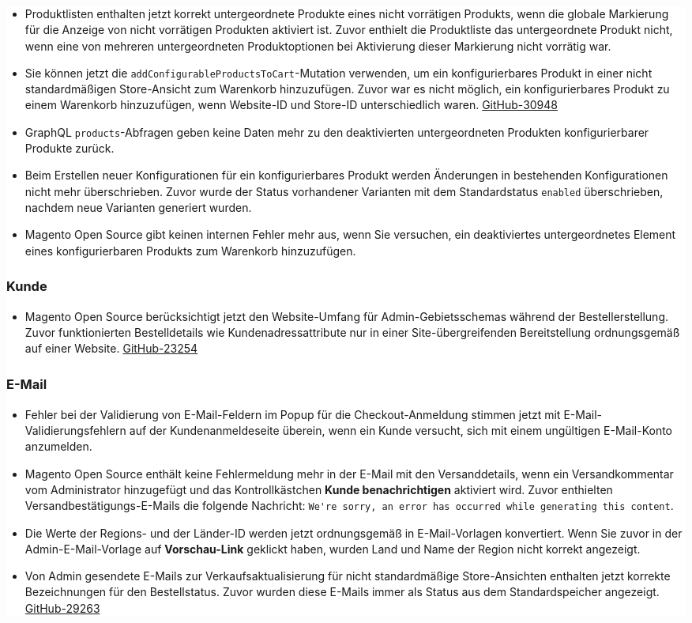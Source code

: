

* Produktlisten enthalten jetzt korrekt untergeordnete Produkte eines nicht vorrätigen Produkts, wenn die globale Markierung für die Anzeige von nicht vorrätigen Produkten aktiviert ist. Zuvor enthielt die Produktliste das untergeordnete Produkt nicht, wenn eine von mehreren untergeordneten Produktoptionen bei Aktivierung dieser Markierung nicht vorrätig war.



* Sie können jetzt die `addConfigurableProductsToCart`-Mutation verwenden, um ein konfigurierbares Produkt in einer nicht standardmäßigen Store-Ansicht zum Warenkorb hinzuzufügen. Zuvor war es nicht möglich, ein konfigurierbares Produkt zu einem Warenkorb hinzuzufügen, wenn Website-ID und Store-ID unterschiedlich waren. [GitHub-30948](https://github.com/magento/magento2/issues/30948)



* GraphQL `products`-Abfragen geben keine Daten mehr zu den deaktivierten untergeordneten Produkten konfigurierbarer Produkte zurück.



* Beim Erstellen neuer Konfigurationen für ein konfigurierbares Produkt werden Änderungen in bestehenden Konfigurationen nicht mehr überschrieben. Zuvor wurde der Status vorhandener Varianten mit dem Standardstatus `enabled` überschrieben, nachdem neue Varianten generiert wurden.



* Magento Open Source gibt keinen internen Fehler mehr aus, wenn Sie versuchen, ein deaktiviertes untergeordnetes Element eines konfigurierbaren Produkts zum Warenkorb hinzuzufügen.

### Kunde



* Magento Open Source berücksichtigt jetzt den Website-Umfang für Admin-Gebietsschemas während der Bestellerstellung. Zuvor funktionierten Bestelldetails wie Kundenadressattribute nur in einer Site-übergreifenden Bereitstellung ordnungsgemäß auf einer Website. [GitHub-23254](https://github.com/magento/magento2/issues/23254)

### E-Mail



* Fehler bei der Validierung von E-Mail-Feldern im Popup für die Checkout-Anmeldung stimmen jetzt mit E-Mail-Validierungsfehlern auf der Kundenanmeldeseite überein, wenn ein Kunde versucht, sich mit einem ungültigen E-Mail-Konto anzumelden.



* Magento Open Source enthält keine Fehlermeldung mehr in der E-Mail mit den Versanddetails, wenn ein Versandkommentar vom Administrator hinzugefügt und das Kontrollkästchen **Kunde benachrichtigen** aktiviert wird. Zuvor enthielten Versandbestätigungs-E-Mails die folgende Nachricht: `We're sorry, an error has occurred while generating this content`.



* Die Werte der Regions- und der Länder-ID werden jetzt ordnungsgemäß in E-Mail-Vorlagen konvertiert. Wenn Sie zuvor in der Admin-E-Mail-Vorlage auf **Vorschau-Link** geklickt haben, wurden Land und Name der Region nicht korrekt angezeigt.



* Von Admin gesendete E-Mails zur Verkaufsaktualisierung für nicht standardmäßige Store-Ansichten enthalten jetzt korrekte Bezeichnungen für den Bestellstatus. Zuvor wurden diese E-Mails immer als Status aus dem Standardspeicher angezeigt. [GitHub-29263](https://github.com/magento/magento2/issues/29263)
